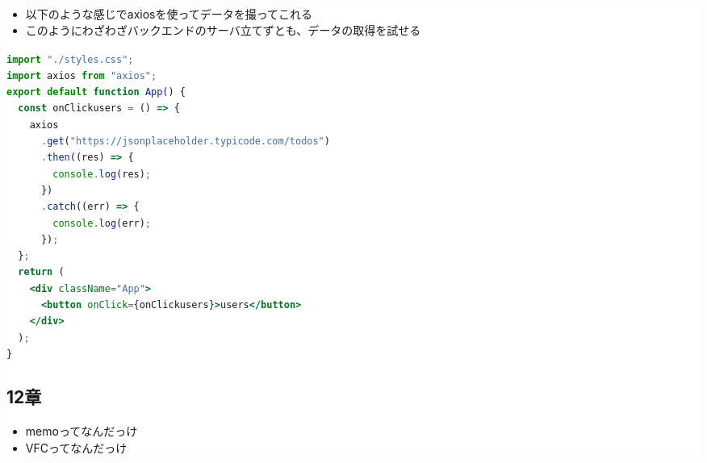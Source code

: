 - 以下のような感じでaxiosを使ってデータを撮ってこれる
- このようにわざわざバックエンドのサーバ立てずとも、データの取得を試せる
```jsx
import "./styles.css";
import axios from "axios";
export default function App() {
  const onClickusers = () => {
    axios
      .get("https://jsonplaceholder.typicode.com/todos")
      .then((res) => {
        console.log(res);
      })
      .catch((err) => {
        console.log(err);
      });
  };
  return (
    <div className="App">
      <button onClick={onClickusers}>users</button>
    </div>
  );
}

```


## 12章
- memoってなんだっけ
- VFCってなんだっけ